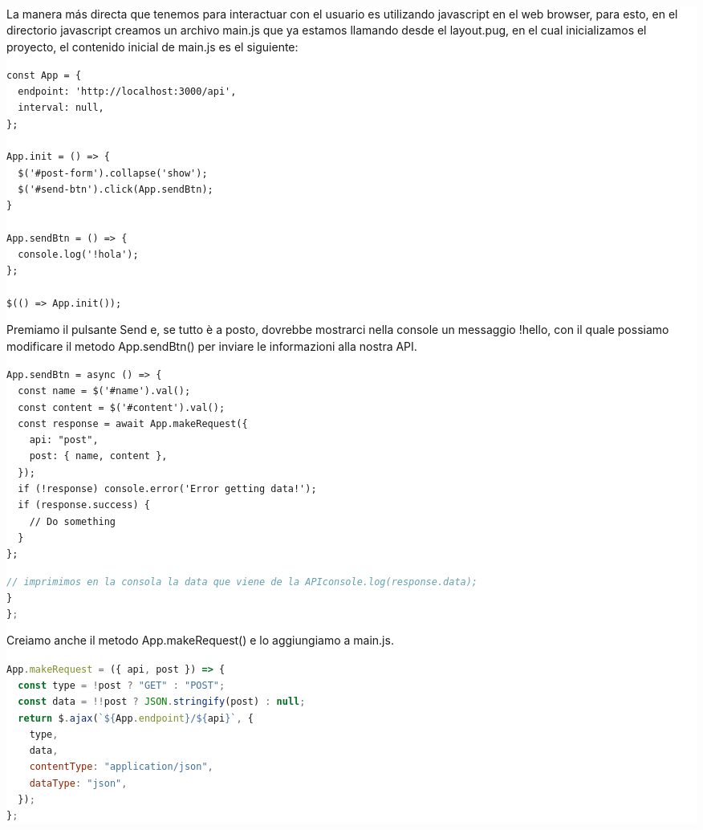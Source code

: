 La manera más directa que tenemos para interactuar con el usuario es utilizando javascript en el web browser, para esto, en el directorio javascript creamos un archivo main.js que ya estamos llamando desde el layout.pug, en el cual inicializamos el proyecto, el contenido inicial de main.js es el siguiente:

```
const App = {
  endpoint: 'http://localhost:3000/api',
  interval: null,
};

App.init = () => {
  $('#post-form').collapse('show');
  $('#send-btn').click(App.sendBtn);
}

App.sendBtn = () => {
  console.log('!hola');
};

$(() => App.init());
```

Premiamo il pulsante Send e, se tutto è a posto, dovrebbe mostrarci nella console un messaggio !hello, con il quale possiamo modificare il metodo App.sendBtn() per inviare le informazioni alla nostra API.

```
App.sendBtn = async () => {
  const name = $('#name').val();
  const content = $('#content').val();
  const response = await App.makeRequest({
    api: "post",
    post: { name, content },
  });
  if (!response) console.error('Error getting data!');
  if (response.success) {
    // Do something
  }
};
```

```javascript
// imprimimos en la consola la data que viene de la APIconsole.log(response.data);
}
};
```

Creiamo anche il metodo App.makeRequest() e lo aggiungiamo a main.js.

```javascript
App.makeRequest = ({ api, post }) => {
  const type = !post ? "GET" : "POST";
  const data = !!post ? JSON.stringify(post) : null;
  return $.ajax(`${App.endpoint}/${api}`, {
    type,
    data,
    contentType: "application/json",
    dataType: "json",
  });
};
```
